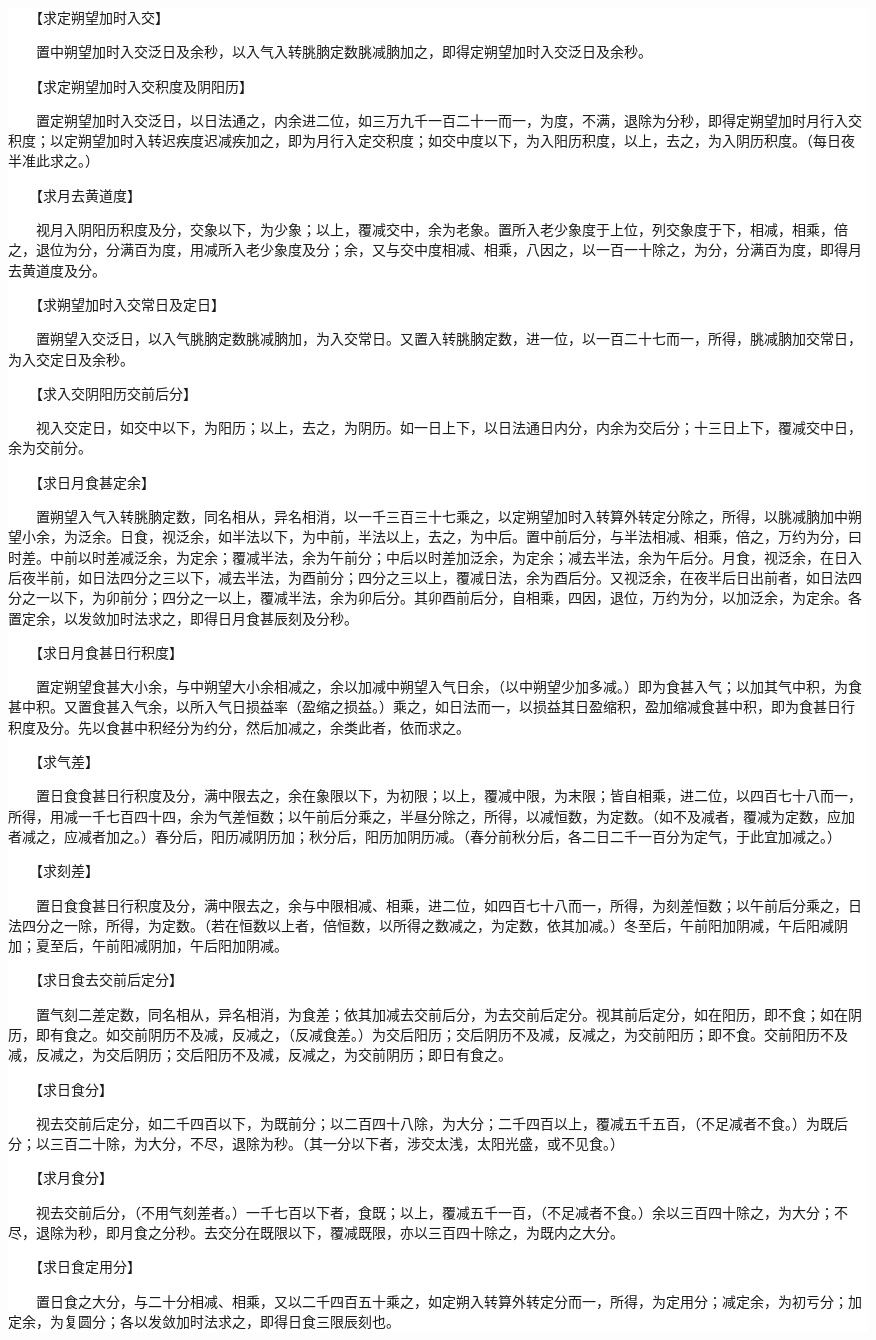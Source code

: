 　　【求定朔望加时入交】

　　置中朔望加时入交泛日及余秒，以入气入转朓朒定数朓减朒加之，即得定朔望加时入交泛日及余秒。

　　【求定朔望加时入交积度及阴阳历】

　　置定朔望加时入交泛日，以日法通之，内余进二位，如三万九千一百二十一而一，为度，不满，退除为分秒，即得定朔望加时月行入交积度；以定朔望加时入转迟疾度迟减疾加之，即为月行入定交积度；如交中度以下，为入阳历积度，以上，去之，为入阴历积度。（每日夜半准此求之。）

　　【求月去黄道度】

　　视月入阴阳历积度及分，交象以下，为少象；以上，覆减交中，余为老象。置所入老少象度于上位，列交象度于下，相减，相乘，倍之，退位为分，分满百为度，用减所入老少象度及分；余，又与交中度相减、相乘，八因之，以一百一十除之，为分，分满百为度，即得月去黄道度及分。

　　【求朔望加时入交常日及定日】

　　置朔望入交泛日，以入气朓朒定数朓减朒加，为入交常日。又置入转朓朒定数，进一位，以一百二十七而一，所得，朓减朒加交常日，为入交定日及余秒。

　　【求入交阴阳历交前后分】

　　视入交定日，如交中以下，为阳历；以上，去之，为阴历。如一日上下，以日法通日内分，内余为交后分；十三日上下，覆减交中日，余为交前分。

　　【求日月食甚定余】

　　置朔望入气入转朓朒定数，同名相从，异名相消，以一千三百三十七乘之，以定朔望加时入转算外转定分除之，所得，以朓减朒加中朔望小余，为泛余。日食，视泛余，如半法以下，为中前，半法以上，去之，为中后。置中前后分，与半法相减、相乘，倍之，万约为分，曰时差。中前以时差减泛余，为定余；覆减半法，余为午前分；中后以时差加泛余，为定余；减去半法，余为午后分。月食，视泛余，在日入后夜半前，如日法四分之三以下，减去半法，为酉前分；四分之三以上，覆减日法，余为酉后分。又视泛余，在夜半后日出前者，如日法四分之一以下，为卯前分；四分之一以上，覆减半法，余为卯后分。其卯酉前后分，自相乘，四因，退位，万约为分，以加泛余，为定余。各置定余，以发敛加时法求之，即得日月食甚辰刻及分秒。

　　【求日月食甚日行积度】

　　置定朔望食甚大小余，与中朔望大小余相减之，余以加减中朔望入气日余，（以中朔望少加多减。）即为食甚入气；以加其气中积，为食甚中积。又置食甚入气余，以所入气日损益率（盈缩之损益。）乘之，如日法而一，以损益其日盈缩积，盈加缩减食甚中积，即为食甚日行积度及分。先以食甚中积经分为约分，然后加减之，余类此者，依而求之。

　　【求气差】

　　置日食食甚日行积度及分，满中限去之，余在象限以下，为初限；以上，覆减中限，为末限；皆自相乘，进二位，以四百七十八而一，所得，用减一千七百四十四，余为气差恒数；以午前后分乘之，半昼分除之，所得，以减恒数，为定数。（如不及减者，覆减为定数，应加者减之，应减者加之。）春分后，阳历减阴历加；秋分后，阳历加阴历减。（春分前秋分后，各二日二千一百分为定气，于此宜加减之。）

　　【求刻差】

　　置日食食甚日行积度及分，满中限去之，余与中限相减、相乘，进二位，如四百七十八而一，所得，为刻差恒数；以午前后分乘之，日法四分之一除，所得，为定数。（若在恒数以上者，倍恒数，以所得之数减之，为定数，依其加减。）冬至后，午前阳加阴减，午后阳减阴加；夏至后，午前阳减阴加，午后阳加阴减。

　　【求日食去交前后定分】

　　置气刻二差定数，同名相从，异名相消，为食差；依其加减去交前后分，为去交前后定分。视其前后定分，如在阳历，即不食；如在阴历，即有食之。如交前阴历不及减，反减之，（反减食差。）为交后阳历；交后阴历不及减，反减之，为交前阳历；即不食。交前阳历不及减，反减之，为交后阴历；交后阳历不及减，反减之，为交前阴历；即日有食之。

　　【求日食分】

　　视去交前后定分，如二千四百以下，为既前分；以二百四十八除，为大分；二千四百以上，覆减五千五百，（不足减者不食。）为既后分；以三百二十除，为大分，不尽，退除为秒。（其一分以下者，涉交太浅，太阳光盛，或不见食。）

　　【求月食分】

　　视去交前后分，（不用气刻差者。）一千七百以下者，食既；以上，覆减五千一百，（不足减者不食。）余以三百四十除之，为大分；不尽，退除为秒，即月食之分秒。去交分在既限以下，覆减既限，亦以三百四十除之，为既内之大分。

　　【求日食定用分】

　　置日食之大分，与二十分相减、相乘，又以二千四百五十乘之，如定朔入转算外转定分而一，所得，为定用分；减定余，为初亏分；加定余，为复圆分；各以发敛加时法求之，即得日食三限辰刻也。
